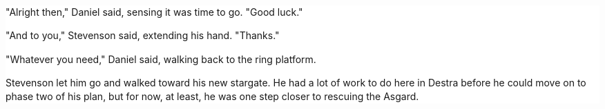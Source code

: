 "Alright then," Daniel said, sensing it was time to go. "Good luck."

"And to you," Stevenson said, extending his hand. "Thanks."

"Whatever you need," Daniel said, walking back to the ring platform.

Stevenson let him go and walked toward his new stargate. He had a lot of work to do here in Destra before he could move on to phase two of his plan, but for now, at least, he was one step closer to rescuing the Asgard.
